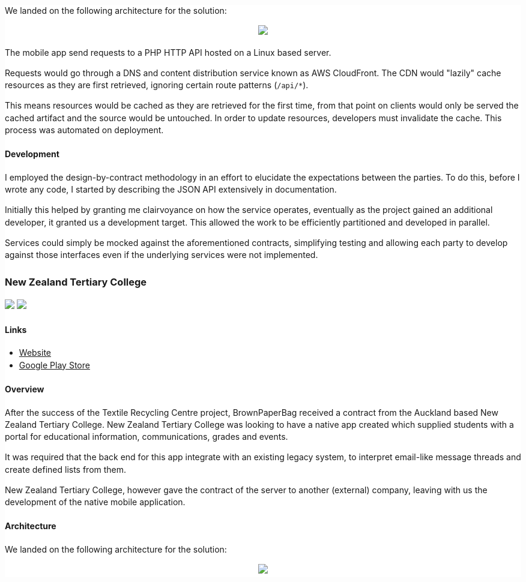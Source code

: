 We landed on the following architecture for the solution:

<p align="center"><img src="images/trc-arch.png"  width="700px"/></p>

The mobile app send requests to a PHP HTTP API hosted on a Linux based server.

Requests would go through a DNS and content distribution service known as AWS CloudFront.
The CDN would "lazily" cache resources as they are first retrieved, ignoring certain route patterns (`/api/*`).

This means resources would be cached as they are retrieved for the first time, from that point on clients would only be served the cached artifact and the source would be untouched. In order to update resources, developers must invalidate the cache. This process was automated on deployment.

#### Development

I employed the design-by-contract methodology in an effort to elucidate the expectations between the parties. To do this, before I wrote any code, I started by describing the JSON API extensively in documentation.

Initially this helped by granting me clairvoyance on how the service operates, eventually as the project gained an additional developer, it granted us a development target. This allowed the work to be efficiently partitioned and developed in parallel.

Services could simply be mocked against the aforementioned contracts, simplifying testing and allowing each party to develop against those interfaces even if the underlying services were not implemented.

### New Zealand Tertiary College

<img src="images/nztc-1.jpg" />
<img src="images/nztc-2.png" />

#### Links

- [Website](https://www.nztertiarycollege.ac.nz/)<br>
- [Google Play Store](https://play.google.com/store/apps/details?id=co.nz.brownpaperbag.nztc&hl=en)

#### Overview

After the success of the Textile Recycling Centre project, BrownPaperBag received a contract from the Auckland based New Zealand Tertiary College. New Zealand Tertiary College was looking to have a native app created which supplied students with a portal for educational information, communications, grades and events.

It was required that the back end for this app integrate with an existing legacy system, to interpret email-like message threads and create defined lists from them.

New Zealand Tertiary College, however gave the contract of the server to another (external) company, leaving with us the development of the native mobile application.

#### Architecture

We landed on the following architecture for the solution:

<p align="center"><img src="images/nztc-arch.png"  width="700px"/></p>
